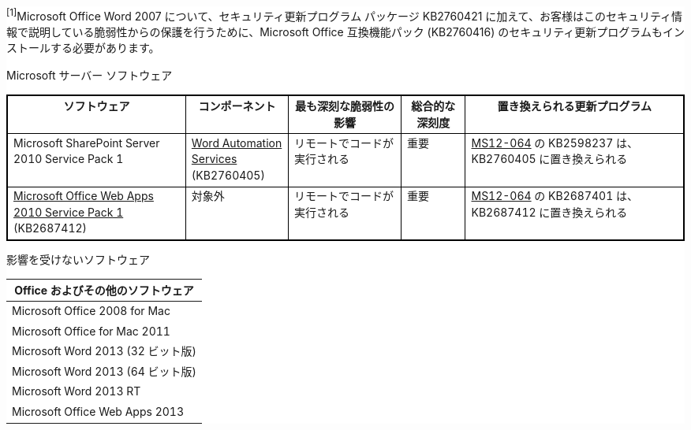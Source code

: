 
<p></p>

 
<sup>[1]</sup>Microsoft Office Word 2007 について、セキュリティ更新プログラム パッケージ KB2760421 に加えて、お客様はこのセキュリティ情報で説明している脆弱性からの保護を行うために、Microsoft Office 互換機能パック (KB2760416) のセキュリティ更新プログラムもインストールする必要があります。

Microsoft サーバー ソフトウェア

 
<p></p>

<table style="border:1px solid black;">
<thead>
<tr class="header">
<th style="border:1px solid black;" >ソフトウェア</th>
<th style="border:1px solid black;" >コンポーネント</th>
<th style="border:1px solid black;" >最も深刻な脆弱性の影響</th>
<th style="border:1px solid black;" >総合的な深刻度</th>
<th style="border:1px solid black;" >置き換えられる更新プログラム</th>
</tr>
</thead>
<tbody>
<tr class="odd">
<td style="border:1px solid black;">Microsoft SharePoint Server 2010 Service Pack 1</td>
<td style="border:1px solid black;"><a href="https://www.microsoft.com/download/ja-jp/details.aspx?familyid=62007dcd-80db-42e4-8478-9e81f89cab98">Word Automation Services</a><br />
(KB2760405)</td>
<td style="border:1px solid black;">リモートでコードが実行される</td>
<td style="border:1px solid black;">重要</td>
<td style="border:1px solid black;"><a href="https://go.microsoft.com/fwlink/?linkid=260965">MS12-064</a> の KB2598237 は、KB2760405 に置き換えられる</td>
</tr>
<tr class="even">
<td style="border:1px solid black;"><a href="https://www.microsoft.com/download/ja-jp/details.aspx?familyid=c98d8ef3-e9a8-4e7c-9e0a-02e192bab39c">Microsoft Office Web Apps 2010 Service Pack 1</a> <br />
(KB2687412)</td>
<td style="border:1px solid black;">対象外</td>
<td style="border:1px solid black;">リモートでコードが実行される</td>
<td style="border:1px solid black;">重要</td>
<td style="border:1px solid black;"><a href="https://go.microsoft.com/fwlink/?linkid=260965">MS12-064</a> の KB2687401 は、KB2687412 に置き換えられる</td>
</tr>
</tbody>
</table>

<p></p>

  
影響を受けないソフトウェア
  
| Office およびその他のソフトウェア |  
|-----------------------------------|  
| Microsoft Office 2008 for Mac     |  
| Microsoft Office for Mac 2011     |  
| Microsoft Word 2013 (32 ビット版) |  
| Microsoft Word 2013 (64 ビット版) |  
| Microsoft Word 2013 RT            |  
| Microsoft Office Web Apps 2013    |
  